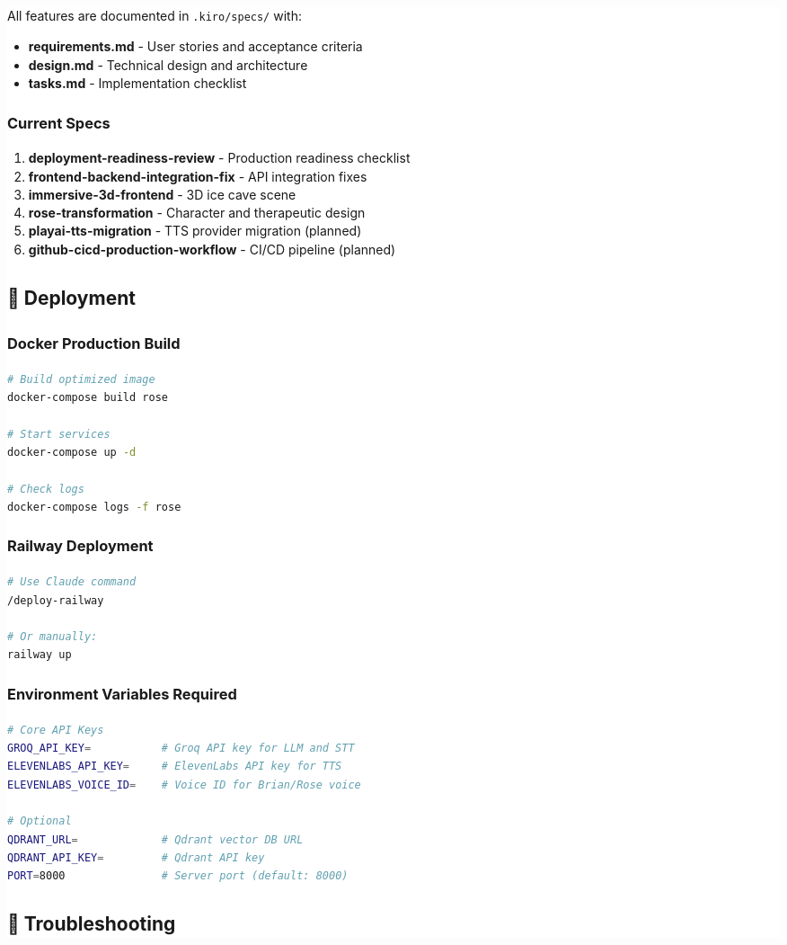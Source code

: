 All features are documented in `.kiro/specs/` with:
- **requirements.md** - User stories and acceptance criteria
- **design.md** - Technical design and architecture
- **tasks.md** - Implementation checklist

### Current Specs
1. **deployment-readiness-review** - Production readiness checklist
2. **frontend-backend-integration-fix** - API integration fixes
3. **immersive-3d-frontend** - 3D ice cave scene
4. **rose-transformation** - Character and therapeutic design
5. **playai-tts-migration** - TTS provider migration (planned)
6. **github-cicd-production-workflow** - CI/CD pipeline (planned)

## 🚀 Deployment

### Docker Production Build
```bash
# Build optimized image
docker-compose build rose

# Start services
docker-compose up -d

# Check logs
docker-compose logs -f rose
```

### Railway Deployment
```bash
# Use Claude command
/deploy-railway

# Or manually:
railway up
```

### Environment Variables Required
```bash
# Core API Keys
GROQ_API_KEY=           # Groq API key for LLM and STT
ELEVENLABS_API_KEY=     # ElevenLabs API key for TTS
ELEVENLABS_VOICE_ID=    # Voice ID for Brian/Rose voice

# Optional
QDRANT_URL=             # Qdrant vector DB URL
QDRANT_API_KEY=         # Qdrant API key
PORT=8000               # Server port (default: 8000)
```

## 🐛 Troubleshooting
